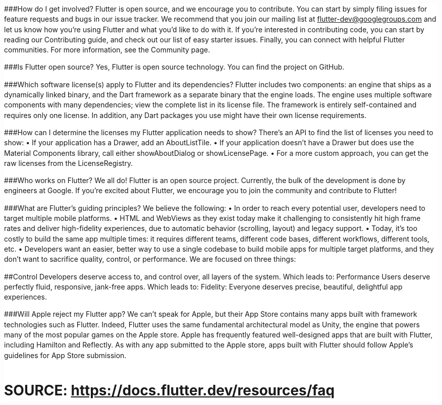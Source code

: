 ###How do I get involved?
Flutter is open source, and we encourage you to contribute. You can start by simply filing issues for feature requests and bugs in our issue tracker.
We recommend that you join our mailing list at flutter-dev@googlegroups.com and let us know how you’re using Flutter and what you’d like to do with it.
If you’re interested in contributing code, you can start by reading our Contributing guide, and check out our list of easy starter issues.
Finally, you can connect with helpful Flutter communities. For more information, see the Community page.

###Is Flutter open source?
Yes, Flutter is open source technology. You can find the project on GitHub.

###Which software license(s) apply to Flutter and its dependencies?
Flutter includes two components: an engine that ships as a dynamically linked binary, and the Dart framework as a separate binary that the engine loads. The engine uses multiple software components with many dependencies; view the complete list in its license file.
The framework is entirely self-contained and requires only one license.
In addition, any Dart packages you use might have their own license requirements.

###How can I determine the licenses my Flutter application needs to show?
There’s an API to find the list of licenses you need to show:
•	If your application has a Drawer, add an AboutListTile.
•	If your application doesn’t have a Drawer but does use the Material Components library, call either showAboutDialog or showLicensePage.
•	For a more custom approach, you can get the raw licenses from the LicenseRegistry.

###Who works on Flutter?
We all do! Flutter is an open source project. Currently, the bulk of the development is done by engineers at Google. If you’re excited about Flutter, we encourage you to join the community and contribute to Flutter!

###What are Flutter’s guiding principles?
We believe the following:
•	In order to reach every potential user, developers need to target multiple mobile platforms.
•	HTML and WebViews as they exist today make it challenging to consistently hit high frame rates and deliver high-fidelity experiences, due to automatic behavior (scrolling, layout) and legacy support.
•	Today, it’s too costly to build the same app multiple times: it requires different teams, different code bases, different workflows, different tools, etc.
•	Developers want an easier, better way to use a single codebase to build mobile apps for multiple target platforms, and they don’t want to sacrifice quality, control, or performance.
We are focused on three things:

##Control
Developers deserve access to, and control over, all layers of the system. Which leads to:
Performance
Users deserve perfectly fluid, responsive, jank-free apps. Which leads to:
Fidelity:
Everyone deserves precise, beautiful, delightful app experiences.

###Will Apple reject my Flutter app?
We can’t speak for Apple, but their App Store contains many apps built with framework technologies such as Flutter. Indeed, Flutter uses the same fundamental architectural model as Unity, the engine that powers many of the most popular games on the Apple store.
Apple has frequently featured well-designed apps that are built with Flutter, including Hamilton and Reflectly.
As with any app submitted to the Apple store, apps built with Flutter should follow Apple’s guidelines for App Store submission.

# SOURCE: https://docs.flutter.dev/resources/faq
